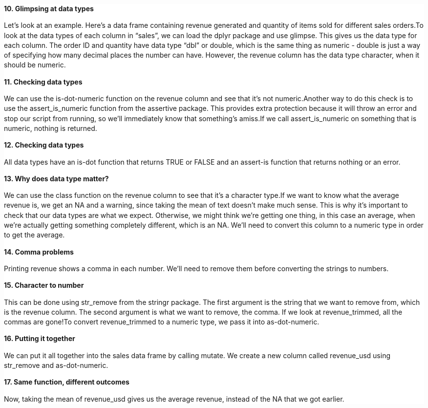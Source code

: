 **10. Glimpsing at data types**

Let’s look at an example. Here’s a data frame containing revenue
generated and quantity of items sold for different sales orders.To look
at the data types of each column in “sales”, we can load the dplyr
package and use glimpse. This gives us the data type for each column.
The order ID and quantity have data type “dbl” or double, which is the
same thing as numeric - double is just a way of specifying how many
decimal places the number can have. However, the revenue column has the
data type character, when it should be numeric.

**11. Checking data types**

We can use the is-dot-numeric function on the revenue column and see
that it’s not numeric.Another way to do this check is to use the
assert_is_numeric function from the assertive package. This provides
extra protection because it will throw an error and stop our script from
running, so we’ll immediately know that something’s amiss.If we call
assert_is_numeric on something that is numeric, nothing is returned.

**12. Checking data types**

All data types have an is-dot function that returns TRUE or FALSE and an
assert-is function that returns nothing or an error.

**13. Why does data type matter?**

We can use the class function on the revenue column to see that it’s a
character type.If we want to know what the average revenue is, we get an
NA and a warning, since taking the mean of text doesn’t make much sense.
This is why it’s important to check that our data types are what we
expect. Otherwise, we might think we’re getting one thing, in this case
an average, when we’re actually getting something completely different,
which is an NA. We’ll need to convert this column to a numeric type in
order to get the average.

**14. Comma problems**

Printing revenue shows a comma in each number. We’ll need to remove them
before converting the strings to numbers.

**15. Character to number**

This can be done using str_remove from the stringr package. The first
argument is the string that we want to remove from, which is the revenue
column. The second argument is what we want to remove, the comma. If we
look at revenue_trimmed, all the commas are gone!To convert
revenue_trimmed to a numeric type, we pass it into as-dot-numeric.

**16. Putting it together**

We can put it all together into the sales data frame by calling mutate.
We create a new column called revenue_usd using str_remove and
as-dot-numeric.

**17. Same function, different outcomes**

Now, taking the mean of revenue_usd gives us the average revenue,
instead of the NA that we got earlier.
